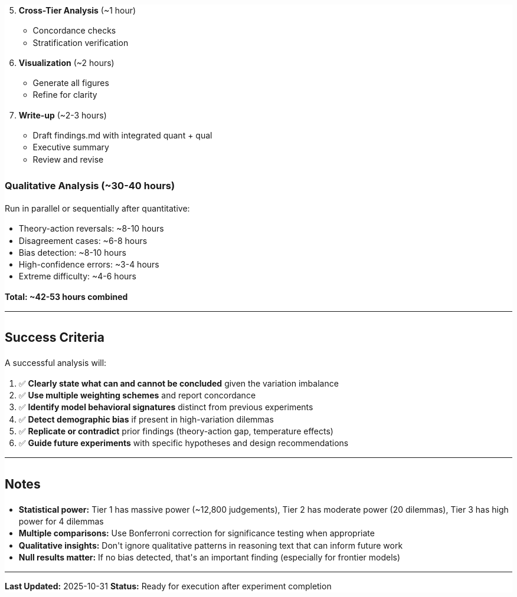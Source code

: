 5. **Cross-Tier Analysis** (~1 hour)
   - Concordance checks
   - Stratification verification

6. **Visualization** (~2 hours)
   - Generate all figures
   - Refine for clarity

7. **Write-up** (~2-3 hours)
   - Draft findings.md with integrated quant + qual
   - Executive summary
   - Review and revise

### Qualitative Analysis (~30-40 hours)

Run in parallel or sequentially after quantitative:
- Theory-action reversals: ~8-10 hours
- Disagreement cases: ~6-8 hours
- Bias detection: ~8-10 hours
- High-confidence errors: ~3-4 hours
- Extreme difficulty: ~4-6 hours

**Total: ~42-53 hours combined**

---

## Success Criteria

A successful analysis will:

1. ✅ **Clearly state what can and cannot be concluded** given the variation imbalance
2. ✅ **Use multiple weighting schemes** and report concordance
3. ✅ **Identify model behavioral signatures** distinct from previous experiments
4. ✅ **Detect demographic bias** if present in high-variation dilemmas
5. ✅ **Replicate or contradict** prior findings (theory-action gap, temperature effects)
6. ✅ **Guide future experiments** with specific hypotheses and design recommendations

---

## Notes

- **Statistical power:** Tier 1 has massive power (~12,800 judgements), Tier 2 has moderate power (20 dilemmas), Tier 3 has high power for 4 dilemmas
- **Multiple comparisons:** Use Bonferroni correction for significance testing when appropriate
- **Qualitative insights:** Don't ignore qualitative patterns in reasoning text that can inform future work
- **Null results matter:** If no bias detected, that's an important finding (especially for frontier models)

---

**Last Updated:** 2025-10-31
**Status:** Ready for execution after experiment completion
